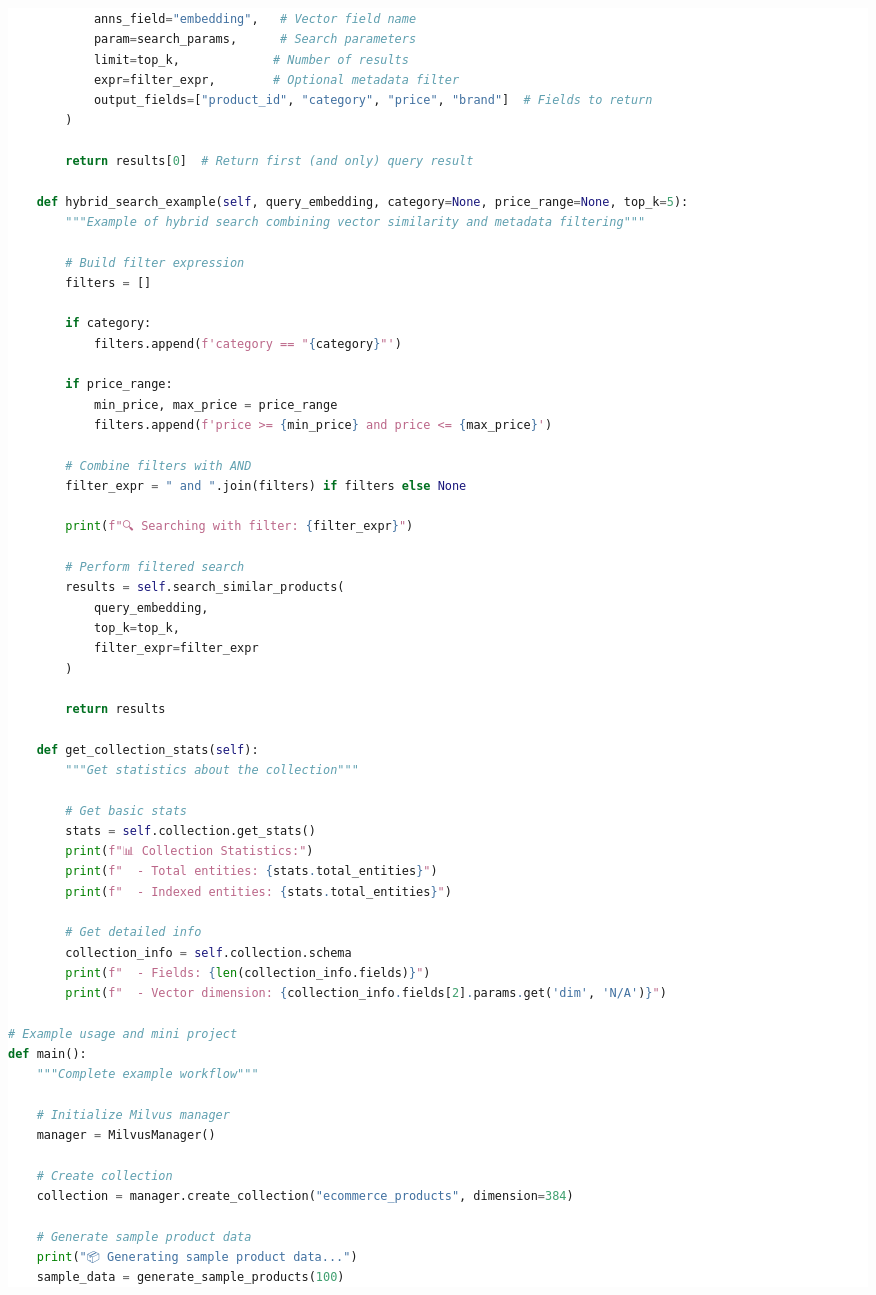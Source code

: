 ```python
            anns_field="embedding",   # Vector field name
            param=search_params,      # Search parameters
            limit=top_k,             # Number of results
            expr=filter_expr,        # Optional metadata filter
            output_fields=["product_id", "category", "price", "brand"]  # Fields to return
        )
        
        return results[0]  # Return first (and only) query result
    
    def hybrid_search_example(self, query_embedding, category=None, price_range=None, top_k=5):
        """Example of hybrid search combining vector similarity and metadata filtering"""
        
        # Build filter expression
        filters = []
        
        if category:
            filters.append(f'category == "{category}"')
        
        if price_range:
            min_price, max_price = price_range
            filters.append(f'price >= {min_price} and price <= {max_price}')
        
        # Combine filters with AND
        filter_expr = " and ".join(filters) if filters else None
        
        print(f"🔍 Searching with filter: {filter_expr}")
        
        # Perform filtered search
        results = self.search_similar_products(
            query_embedding, 
            top_k=top_k, 
            filter_expr=filter_expr
        )
        
        return results
    
    def get_collection_stats(self):
        """Get statistics about the collection"""
        
        # Get basic stats
        stats = self.collection.get_stats()
        print(f"📊 Collection Statistics:")
        print(f"  - Total entities: {stats.total_entities}")
        print(f"  - Indexed entities: {stats.total_entities}")
        
        # Get detailed info
        collection_info = self.collection.schema
        print(f"  - Fields: {len(collection_info.fields)}")
        print(f"  - Vector dimension: {collection_info.fields[2].params.get('dim', 'N/A')}")

# Example usage and mini project
def main():
    """Complete example workflow"""
    
    # Initialize Milvus manager
    manager = MilvusManager()
    
    # Create collection
    collection = manager.create_collection("ecommerce_products", dimension=384)
    
    # Generate sample product data
    print("📦 Generating sample product data...")
    sample_data = generate_sample_products(100)
```